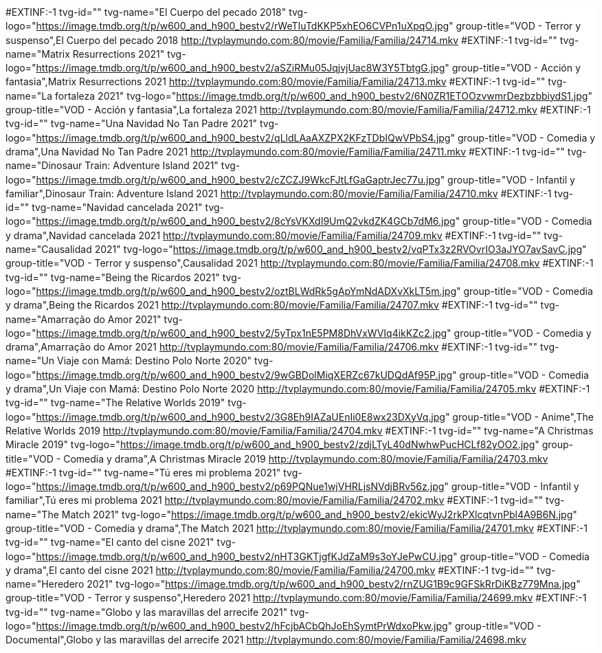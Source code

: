 #EXTINF:-1 tvg-id="" tvg-name="El Cuerpo del pecado 2018" tvg-logo="https://image.tmdb.org/t/p/w600_and_h900_bestv2/rWeTIuTdKKP5xhEO6CVPn1uXpqO.jpg" group-title="VOD - Terror y suspenso",El Cuerpo del pecado 2018
http://tvplaymundo.com:80/movie/Familia/Familia/24714.mkv
#EXTINF:-1 tvg-id="" tvg-name="Matrix Resurrections 2021" tvg-logo="https://image.tmdb.org/t/p/w600_and_h900_bestv2/aSZiRMu05JqjvjUac8W3Y5TbtgG.jpg" group-title="VOD - Acción y fantasia",Matrix Resurrections 2021
http://tvplaymundo.com:80/movie/Familia/Familia/24713.mkv
#EXTINF:-1 tvg-id="" tvg-name="La fortaleza 2021" tvg-logo="https://image.tmdb.org/t/p/w600_and_h900_bestv2/6N0ZR1ETOOzvwmrDezbzbbiydS1.jpg" group-title="VOD - Acción y fantasia",La fortaleza 2021
http://tvplaymundo.com:80/movie/Familia/Familia/24712.mkv
#EXTINF:-1 tvg-id="" tvg-name="Una Navidad No Tan Padre 2021" tvg-logo="https://image.tmdb.org/t/p/w600_and_h900_bestv2/qLldLAaAXZPX2KFzTDbIQwVPbS4.jpg" group-title="VOD - Comedia y drama",Una Navidad No Tan Padre 2021
http://tvplaymundo.com:80/movie/Familia/Familia/24711.mkv
#EXTINF:-1 tvg-id="" tvg-name="Dinosaur Train: Adventure Island 2021" tvg-logo="https://image.tmdb.org/t/p/w600_and_h900_bestv2/cZCZJ9WkcFJtLfGaGaptrJec77u.jpg" group-title="VOD - Infantil y familiar",Dinosaur Train: Adventure Island 2021
http://tvplaymundo.com:80/movie/Familia/Familia/24710.mkv
#EXTINF:-1 tvg-id="" tvg-name="Navidad cancelada 2021" tvg-logo="https://image.tmdb.org/t/p/w600_and_h900_bestv2/8cYsVKXdI9UmQ2vkdZK4GCb7dM6.jpg" group-title="VOD - Comedia y drama",Navidad cancelada 2021
http://tvplaymundo.com:80/movie/Familia/Familia/24709.mkv
#EXTINF:-1 tvg-id="" tvg-name="Causalidad 2021" tvg-logo="https://image.tmdb.org/t/p/w600_and_h900_bestv2/vqPTx3z2RVOvrIO3aJYO7avSavC.jpg" group-title="VOD - Terror y suspenso",Causalidad 2021
http://tvplaymundo.com:80/movie/Familia/Familia/24708.mkv
#EXTINF:-1 tvg-id="" tvg-name="Being the Ricardos 2021" tvg-logo="https://image.tmdb.org/t/p/w600_and_h900_bestv2/oztBLWdRk5gApYmNdADXvXkLT5m.jpg" group-title="VOD - Comedia y drama",Being the Ricardos 2021
http://tvplaymundo.com:80/movie/Familia/Familia/24707.mkv
#EXTINF:-1 tvg-id="" tvg-name="Amarração do Amor 2021" tvg-logo="https://image.tmdb.org/t/p/w600_and_h900_bestv2/5yTpx1nE5PM8DhVxWVIq4ikKZc2.jpg" group-title="VOD - Comedia y drama",Amarração do Amor 2021
http://tvplaymundo.com:80/movie/Familia/Familia/24706.mkv
#EXTINF:-1 tvg-id="" tvg-name="Un Viaje con Mamá: Destino Polo Norte 2020" tvg-logo="https://image.tmdb.org/t/p/w600_and_h900_bestv2/9wGBDolMiqXERZc67kUDQdAf95P.jpg" group-title="VOD - Comedia y drama",Un Viaje con Mamá: Destino Polo Norte 2020
http://tvplaymundo.com:80/movie/Familia/Familia/24705.mkv
#EXTINF:-1 tvg-id="" tvg-name="The Relative Worlds 2019" tvg-logo="https://image.tmdb.org/t/p/w600_and_h900_bestv2/3G8Eh9IAZaUEnIi0E8wx23DXyVq.jpg" group-title="VOD - Anime",The Relative Worlds 2019
http://tvplaymundo.com:80/movie/Familia/Familia/24704.mkv
#EXTINF:-1 tvg-id="" tvg-name="A Christmas Miracle 2019" tvg-logo="https://image.tmdb.org/t/p/w600_and_h900_bestv2/zdjLTyL40dNwhwPucHCLf82yOO2.jpg" group-title="VOD - Comedia y drama",A Christmas Miracle 2019
http://tvplaymundo.com:80/movie/Familia/Familia/24703.mkv
#EXTINF:-1 tvg-id="" tvg-name="Tú eres mi problema 2021" tvg-logo="https://image.tmdb.org/t/p/w600_and_h900_bestv2/p69PQNue1wjVHRLjsNVdjBRv56z.jpg" group-title="VOD - Infantil y familiar",Tú eres mi problema 2021
http://tvplaymundo.com:80/movie/Familia/Familia/24702.mkv
#EXTINF:-1 tvg-id="" tvg-name="The Match 2021" tvg-logo="https://image.tmdb.org/t/p/w600_and_h900_bestv2/ekicWyJ2rkPXlcqtvnPbl4A9B6N.jpg" group-title="VOD - Comedia y drama",The Match 2021
http://tvplaymundo.com:80/movie/Familia/Familia/24701.mkv
#EXTINF:-1 tvg-id="" tvg-name="El canto del cisne 2021" tvg-logo="https://image.tmdb.org/t/p/w600_and_h900_bestv2/nHT3GKTjgfKJdZaM9s3oYJePwCU.jpg" group-title="VOD - Comedia y drama",El canto del cisne 2021
http://tvplaymundo.com:80/movie/Familia/Familia/24700.mkv
#EXTINF:-1 tvg-id="" tvg-name="Heredero 2021" tvg-logo="https://image.tmdb.org/t/p/w600_and_h900_bestv2/rnZUG1B9c9GFSkRrDiKBz779Mna.jpg" group-title="VOD - Terror y suspenso",Heredero 2021
http://tvplaymundo.com:80/movie/Familia/Familia/24699.mkv
#EXTINF:-1 tvg-id="" tvg-name="Globo y las maravillas del arrecife 2021" tvg-logo="https://image.tmdb.org/t/p/w600_and_h900_bestv2/hFcjbACbQhJoEhSymtPrWdxoPkw.jpg" group-title="VOD - Documental",Globo y las maravillas del arrecife 2021
http://tvplaymundo.com:80/movie/Familia/Familia/24698.mkv